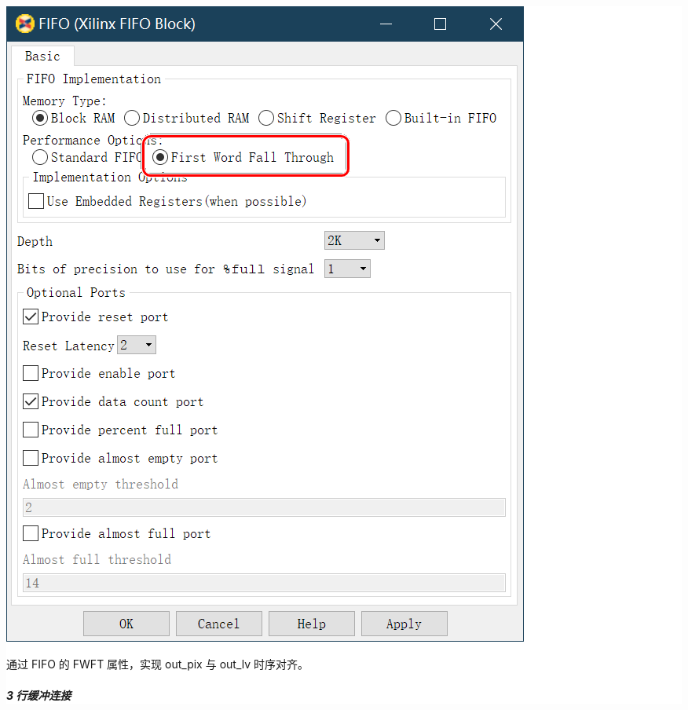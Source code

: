 ![1559603861985](assets/1559603861985.png)

通过 FIFO 的 FWFT 属性，实现 out_pix 与 out_lv 时序对齐。

##### 3 行缓冲连接
